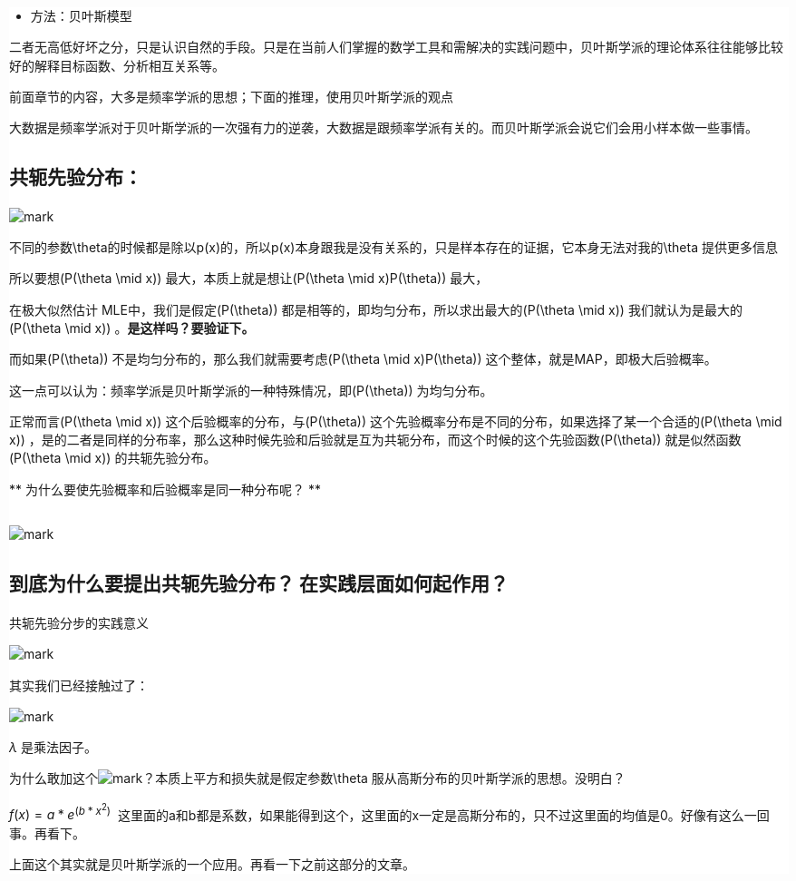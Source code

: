   * 方法：贝叶斯模型


二者无高低好坏之分，只是认识自然的手段。只是在当前人们掌握的数学工具和需解决的实践问题中，贝叶斯学派的理论体系往往能够比较好的解释目标函数、分析相互关系等。

前面章节的内容，大多是频率学派的思想；下面的推理，使用贝叶斯学派的观点

大数据是频率学派对于贝叶斯学派的一次强有力的逆袭，大数据是跟频率学派有关的。而贝叶斯学派会说它们会用小样本做一些事情。


## 共轭先验分布：

![mark](http://pacdb2bfr.bkt.clouddn.com/blog/image/180728/ceehb3b1fL.png?imageslim)

不同的参数\theta的时候都是除以p(x)的，所以p(x)本身跟我是没有关系的，只是样本存在的证据，它本身无法对我的\theta 提供更多信息

所以要想\(P(\theta \mid x)\) 最大，本质上就是想让\(P(\theta \mid x)P(\theta)\) 最大，

在极大似然估计 MLE中，我们是假定\(P(\theta)\) 都是相等的，即均匀分布，所以求出最大的\(P(\theta \mid x)\) 我们就认为是最大的\(P(\theta \mid x)\) 。**是这样吗？要验证下。**

而如果\(P(\theta)\) 不是均匀分布的，那么我们就需要考虑\(P(\theta \mid x)P(\theta)\) 这个整体，就是MAP，即极大后验概率。

这一点可以认为：频率学派是贝叶斯学派的一种特殊情况，即\(P(\theta)\) 为均匀分布。

正常而言\(P(\theta \mid x)\) 这个后验概率的分布，与\(P(\theta)\) 这个先验概率分布是不同的分布，如果选择了某一个合适的\(P(\theta \mid x)\) ，是的二者是同样的分布率，那么这种时候先验和后验就是互为共轭分布，而这个时候的这个先验函数\(P(\theta)\) 就是似然函数\(P(\theta \mid x)\) 的共轭先验分布。

** 为什么要使先验概率和后验概率是同一种分布呢？ **


##


![mark](http://pacdb2bfr.bkt.clouddn.com/blog/image/180728/B04kEfJ5fe.png?imageslim)



## 到底为什么要提出共轭先验分布？ 在实践层面如何起作用？


共轭先验分步的实践意义


![mark](http://pacdb2bfr.bkt.clouddn.com/blog/image/180728/l38Kba4G7j.png?imageslim)

其实我们已经接触过了：


![mark](http://pacdb2bfr.bkt.clouddn.com/blog/image/180728/L0FmmCKHcJ.png?imageslim)

$\lambda$ 是乘法因子。

为什么敢加这个![mark](http://pacdb2bfr.bkt.clouddn.com/blog/image/180728/e3h2I37cIe.png?imageslim)？本质上平方和损失就是假定参数\theta 服从高斯分布的贝叶斯学派的思想。没明白？

$f(x)=a*e^(b*x^2)$  这里面的a和b都是系数，如果能得到这个，这里面的x一定是高斯分布的，只不过这里面的均值是0。好像有这么一回事。再看下。

上面这个其实就是贝叶斯学派的一个应用。再看一下之前这部分的文章。


